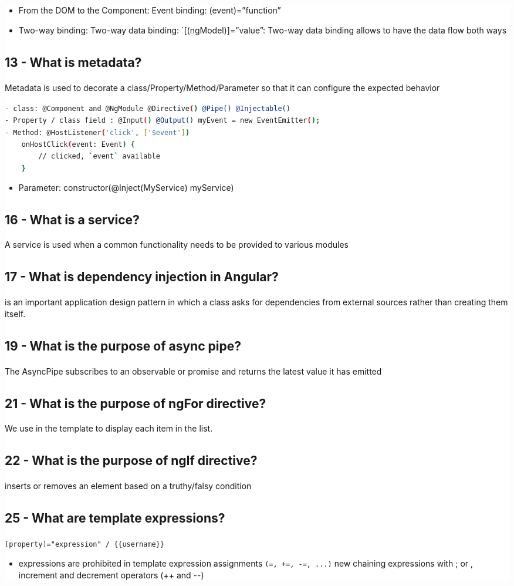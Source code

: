 - From the DOM to the Component:
  Event binding: (event)=”function”

- Two-way binding: Two-way data binding:
  `[(ngModel)]=”value”: Two-way data binding allows to have the data flow both ways

## 13 - What is metadata?

Metadata is used to decorate a class/Property/Method/Parameter so that it can configure the expected behavior

```sh
- class: @Component and @NgModule @Directive() @Pipe() @Injectable()
- Property / class field : @Input() @Output() myEvent = new EventEmitter();
- Method: @HostListener('click', ['$event'])
    onHostClick(event: Event) {
        // clicked, `event` available
    }
```

- Parameter: constructor(@Inject(MyService) myService)

## 16 - What is a service?

A service is used when a common functionality needs to be provided to various modules

## 17 - What is dependency injection in Angular?

is an important application design pattern in which a class asks for dependencies from external sources rather than creating them itself.

## 19 - What is the purpose of async pipe?

The AsyncPipe subscribes to an observable or promise and returns the latest value it has emitted

## 21 - What is the purpose of ngFor directive?

We use in the template to display each item in the list.

## 22 - What is the purpose of ngIf directive?

inserts or removes an element based on a truthy/falsy condition

## 25 - What are template expressions?

`[property]="expression" / {{username}}`

- expressions are prohibited in template expression
  assignments `(=, +=, -=, ...)`
  new
  chaining expressions with ; or ,
  increment and decrement operators (++ and --)
